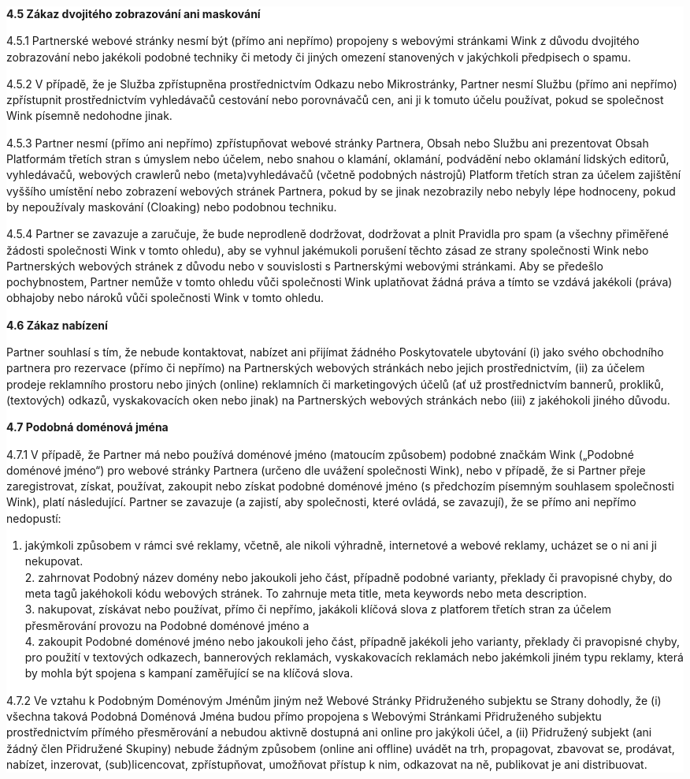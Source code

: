 **4.5 Zákaz dvojitého zobrazování ani maskování**

4.5.1 Partnerské webové stránky nesmí být (přímo ani nepřímo) propojeny s webovými stránkami Wink z důvodu dvojitého zobrazování nebo jakékoli podobné techniky či metody či jiných omezení stanovených v jakýchkoli předpisech o spamu.

4.5.2 V případě, že je Služba zpřístupněna prostřednictvím Odkazu nebo Mikrostránky, Partner nesmí Službu (přímo ani nepřímo) zpřístupnit prostřednictvím vyhledávačů cestování nebo porovnávačů cen, ani ji k tomuto účelu používat, pokud se společnost Wink písemně nedohodne jinak.

4.5.3 Partner nesmí (přímo ani nepřímo) zpřístupňovat webové stránky Partnera, Obsah nebo Službu ani prezentovat Obsah Platformám třetích stran s úmyslem nebo účelem, nebo snahou o klamání, oklamání, podvádění nebo oklamání lidských editorů, vyhledávačů, webových crawlerů nebo (meta)vyhledávačů (včetně podobných nástrojů) Platform třetích stran za účelem zajištění vyššího umístění nebo zobrazení webových stránek Partnera, pokud by se jinak nezobrazily nebo nebyly lépe hodnoceny, pokud by nepoužívaly maskování (Cloaking) nebo podobnou techniku.

4.5.4 Partner se zavazuje a zaručuje, že bude neprodleně dodržovat, dodržovat a plnit Pravidla pro spam (a všechny přiměřené žádosti společnosti Wink v tomto ohledu), aby se vyhnul jakémukoli porušení těchto zásad ze strany společnosti Wink nebo Partnerských webových stránek z důvodu nebo v souvislosti s Partnerskými webovými stránkami. Aby se předešlo pochybnostem, Partner nemůže v tomto ohledu vůči společnosti Wink uplatňovat žádná práva a tímto se vzdává jakékoli (práva) obhajoby nebo nároků vůči společnosti Wink v tomto ohledu.

**4.6 Zákaz nabízení**

Partner souhlasí s tím, že nebude kontaktovat, nabízet ani přijímat žádného Poskytovatele ubytování (i) jako svého obchodního partnera pro rezervace (přímo či nepřímo) na Partnerských webových stránkách nebo jejich prostřednictvím, (ii) za účelem prodeje reklamního prostoru nebo jiných (online) reklamních či marketingových účelů (ať už prostřednictvím bannerů, prokliků, (textových) odkazů, vyskakovacích oken nebo jinak) na Partnerských webových stránkách nebo (iii) z jakéhokoli jiného důvodu.

**4.7 Podobná doménová jména**

4.7.1 V případě, že Partner má nebo používá doménové jméno (matoucím způsobem) podobné značkám Wink („Podobné doménové jméno“) pro webové stránky Partnera (určeno dle uvážení společnosti Wink), nebo v případě, že si Partner přeje zaregistrovat, získat, používat, zakoupit nebo získat podobné doménové jméno (s předchozím písemným souhlasem společnosti Wink), platí následující. Partner se zavazuje (a zajistí, aby společnosti, které ovládá, se zavazují), že se přímo ani nepřímo nedopustí:

1. jakýmkoli způsobem v rámci své reklamy, včetně, ale nikoli výhradně, internetové a webové reklamy, ucházet se o ni ani ji nekupovat.\
   2\. zahrnovat Podobný název domény nebo jakoukoli jeho část, případně podobné varianty, překlady či pravopisné chyby, do meta tagů jakéhokoli kódu webových stránek. To zahrnuje meta title, meta keywords nebo meta description.\
   3\. nakupovat, získávat nebo používat, přímo či nepřímo, jakákoli klíčová slova z platforem třetích stran za účelem přesměrování provozu na Podobné doménové jméno a\
   4\. zakoupit Podobné doménové jméno nebo jakoukoli jeho část, případně jakékoli jeho varianty, překlady či pravopisné chyby, pro použití v textových odkazech, bannerových reklamách, vyskakovacích reklamách nebo jakémkoli jiném typu reklamy, která by mohla být spojena s kampaní zaměřující se na klíčová slova.

4.7.2 Ve vztahu k Podobným Doménovým Jménům jiným než Webové Stránky Přidruženého subjektu se Strany dohodly, že (i) všechna taková Podobná Doménová Jména budou přímo propojena s Webovými Stránkami Přidruženého subjektu prostřednictvím přímého přesměrování a nebudou aktivně dostupná ani online pro jakýkoli účel, a (ii) Přidružený subjekt (ani žádný člen Přidružené Skupiny) nebude žádným způsobem (online ani offline) uvádět na trh, propagovat, zbavovat se, prodávat, nabízet, inzerovat, (sub)licencovat, zpřístupňovat, umožňovat přístup k nim, odkazovat na ně, publikovat je ani distribuovat.
